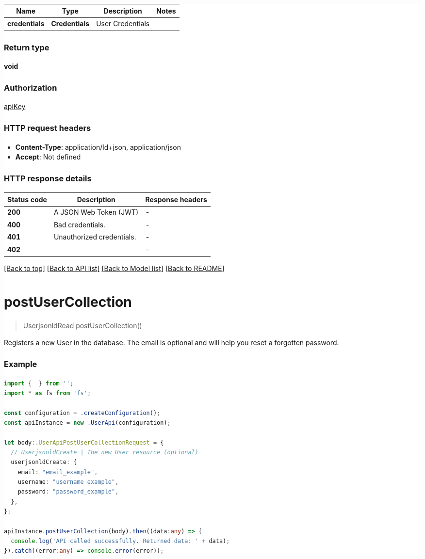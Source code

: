 Name | Type | Description  | Notes
------------- | ------------- | ------------- | -------------
 **credentials** | **Credentials**| User Credentials |


### Return type

**void**

### Authorization

[apiKey](README.md#apiKey)

### HTTP request headers

 - **Content-Type**: application/ld+json, application/json
 - **Accept**: Not defined


### HTTP response details
| Status code | Description | Response headers |
|-------------|-------------|------------------|
**200** | A JSON Web Token (JWT) |  -  |
**400** | Bad credentials. |  -  |
**401** | Unauthorized credentials. |  -  |
**402** |  |  -  |

[[Back to top]](#) [[Back to API list]](README.md#documentation-for-api-endpoints) [[Back to Model list]](README.md#documentation-for-models) [[Back to README]](README.md)

# **postUserCollection**
> UserjsonldRead postUserCollection()

Registers a new User in the database.  The email is optional and will help you reset a forgotten password.

### Example


```typescript
import {  } from '';
import * as fs from 'fs';

const configuration = .createConfiguration();
const apiInstance = new .UserApi(configuration);

let body:.UserApiPostUserCollectionRequest = {
  // UserjsonldCreate | The new User resource (optional)
  userjsonldCreate: {
    email: "email_example",
    username: "username_example",
    password: "password_example",
  },
};

apiInstance.postUserCollection(body).then((data:any) => {
  console.log('API called successfully. Returned data: ' + data);
}).catch((error:any) => console.error(error));
```
